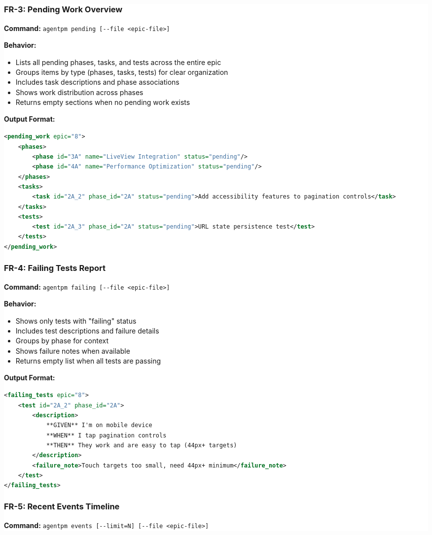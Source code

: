 ### FR-3: Pending Work Overview
**Command:** `agentpm pending [--file <epic-file>]`

**Behavior:**
- Lists all pending phases, tasks, and tests across the entire epic
- Groups items by type (phases, tasks, tests) for clear organization
- Includes task descriptions and phase associations
- Shows work distribution across phases
- Returns empty sections when no pending work exists

**Output Format:**
```xml
<pending_work epic="8">
    <phases>
        <phase id="3A" name="LiveView Integration" status="pending"/>
        <phase id="4A" name="Performance Optimization" status="pending"/>
    </phases>
    <tasks>
        <task id="2A_2" phase_id="2A" status="pending">Add accessibility features to pagination controls</task>
    </tasks>
    <tests>
        <test id="2A_3" phase_id="2A" status="pending">URL state persistence test</test>
    </tests>
</pending_work>
```

### FR-4: Failing Tests Report
**Command:** `agentpm failing [--file <epic-file>]`

**Behavior:**
- Shows only tests with "failing" status
- Includes test descriptions and failure details
- Groups by phase for context
- Shows failure notes when available
- Returns empty list when all tests are passing

**Output Format:**
```xml
<failing_tests epic="8">
    <test id="2A_2" phase_id="2A">
        <description>
            **GIVEN** I'm on mobile device  
            **WHEN** I tap pagination controls  
            **THEN** They work and are easy to tap (44px+ targets)
        </description>
        <failure_note>Touch targets too small, need 44px+ minimum</failure_note>
    </test>
</failing_tests>
```

### FR-5: Recent Events Timeline
**Command:** `agentpm events [--limit=N] [--file <epic-file>]`

